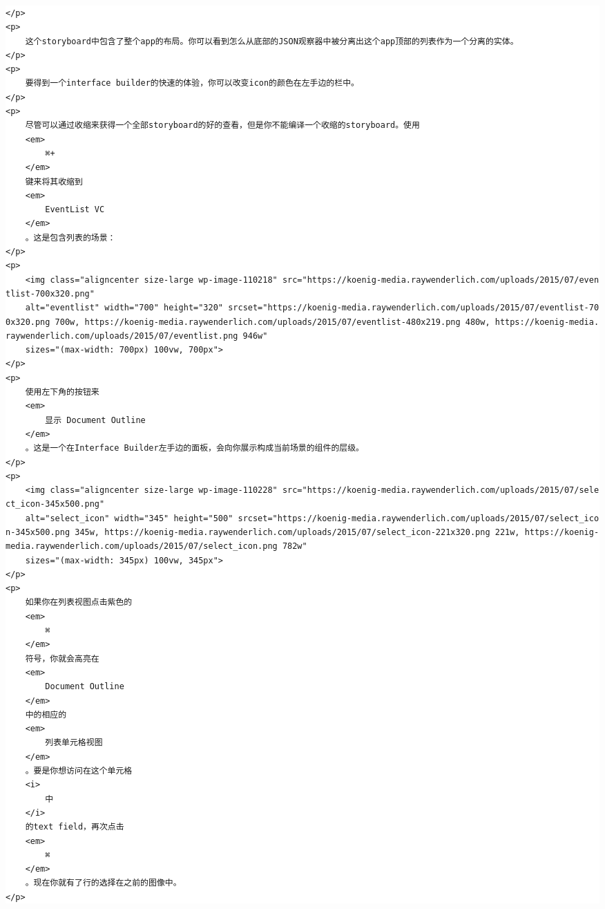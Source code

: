     </p>
    <p>
        这个storyboard中包含了整个app的布局。你可以看到怎么从底部的JSON观察器中被分离出这个app顶部的列表作为一个分离的实体。
    </p>
    <p>
        要得到一个interface builder的快速的体验，你可以改变icon的颜色在左手边的栏中。
    </p>
    <p>
        尽管可以通过收缩来获得一个全部storyboard的好的查看，但是你不能编译一个收缩的storyboard。使用
        <em>
            ⌘+
        </em>
        键来将其收缩到
        <em>
            EventList VC
        </em>
        。这是包含列表的场景：
    </p>
    <p>
        <img class="aligncenter size-large wp-image-110218" src="https://koenig-media.raywenderlich.com/uploads/2015/07/eventlist-700x320.png"
        alt="eventlist" width="700" height="320" srcset="https://koenig-media.raywenderlich.com/uploads/2015/07/eventlist-700x320.png 700w, https://koenig-media.raywenderlich.com/uploads/2015/07/eventlist-480x219.png 480w, https://koenig-media.raywenderlich.com/uploads/2015/07/eventlist.png 946w"
        sizes="(max-width: 700px) 100vw, 700px">
    </p>
    <p>
        使用左下角的按钮来
        <em>
            显示 Document Outline
        </em>
        。这是一个在Interface Builder左手边的面板，会向你展示构成当前场景的组件的层级。
    </p>
    <p>
        <img class="aligncenter size-large wp-image-110228" src="https://koenig-media.raywenderlich.com/uploads/2015/07/select_icon-345x500.png"
        alt="select_icon" width="345" height="500" srcset="https://koenig-media.raywenderlich.com/uploads/2015/07/select_icon-345x500.png 345w, https://koenig-media.raywenderlich.com/uploads/2015/07/select_icon-221x320.png 221w, https://koenig-media.raywenderlich.com/uploads/2015/07/select_icon.png 782w"
        sizes="(max-width: 345px) 100vw, 345px">
    </p>
    <p>
        如果你在列表视图点击紫色的
        <em>
            ⌘
        </em>
        符号，你就会高亮在
        <em>
            Document Outline
        </em>
        中的相应的
        <em>
            列表单元格视图
        </em>
        。要是你想访问在这个单元格
        <i>
            中
        </i>
        的text field，再次点击
        <em>
            ⌘
        </em>
        。现在你就有了行的选择在之前的图像中。
    </p>